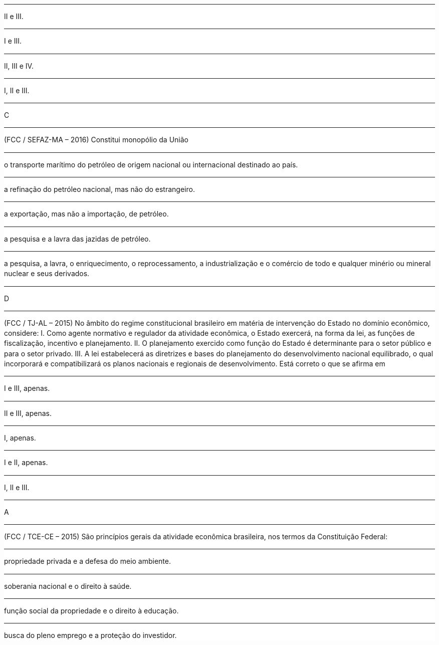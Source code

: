 ***
II e III.
***
I e III.
***
II, III e IV.
***
I, II e III.
***
C
****
(FCC / SEFAZ-MA – 2016) Constitui monopólio da União 
***
o transporte marítimo do petróleo de origem nacional ou internacional destinado ao país.
***
a refinação do petróleo nacional, mas não do estrangeiro.
***
a exportação, mas não a importação, de petróleo.
***
a pesquisa e a lavra das jazidas de petróleo.
***
a pesquisa, a lavra, o enriquecimento, o reprocessamento, a industrialização e o comércio de todo e qualquer minério ou mineral nuclear e seus derivados.
***
D
****
(FCC / TJ-AL – 2015) No âmbito do regime constitucional brasileiro em matéria de intervenção do Estado no domínio econômico, considere:
I. Como agente normativo e regulador da atividade econômica, o Estado exercerá, na forma da lei, as funções de fiscalização, incentivo e planejamento.
II. O planejamento exercido como função do Estado é determinante para o setor público e para o setor privado.
III. A lei estabelecerá as diretrizes e bases do planejamento do desenvolvimento nacional equilibrado, o qual incorporará e compatibilizará os planos nacionais e regionais de desenvolvimento.
Está correto o que se afirma em 
***
I e III, apenas.
***
II e III, apenas.
***
I, apenas.
***
I e II, apenas.
***
I, II e III.
***
A
****
(FCC / TCE-CE – 2015) São princípios gerais da atividade econômica brasileira, nos termos da Constituição Federal:
***
propriedade privada e a defesa do meio ambiente.
***
soberania nacional e o direito à saúde.
***
função social da propriedade e o direito à educação.
***
busca do pleno emprego e a proteção do investidor.